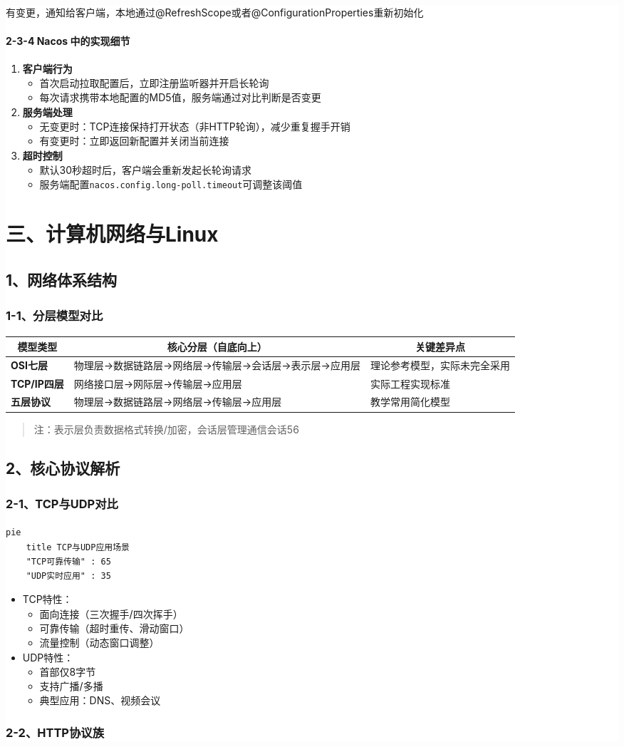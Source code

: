 有变更，通知给客户端，本地通过@RefreshScope或者@ConfigurationProperties重新初始化

#### 2-3-4 Nacos 中的实现细节

1. ‌**客户端行为**‌
   - 首次启动拉取配置后，立即注册监听器并开启长轮询
   - 每次请求携带本地配置的MD5值，服务端通过对比判断是否变更
2. ‌**服务端处理**‌
   - 无变更时：TCP连接保持打开状态（非HTTP轮询），减少重复握手开销
   - 有变更时：立即返回新配置并关闭当前连接
3. ‌**超时控制**‌
   - 默认30秒超时后，客户端会重新发起长轮询请求
   - 服务端配置`nacos.config.long-poll.timeout`可调整该阈值

# 三、计算机网络与Linux

## 1、网络体系结构

### 1-1、分层模型对比

| 模型类型       | 核心分层（自底向上）                                 | 关键差异点                   |
| -------------- | ---------------------------------------------------- | ---------------------------- |
| ‌**OSI七层**‌    | 物理层→数据链路层→网络层→传输层→会话层→表示层→应用层 | 理论参考模型，实际未完全采用 |
| ‌**TCP/IP四层**‌ | 网络接口层→网际层→传输层→应用层                      | 实际工程实现标准             |
| ‌**五层协议**‌   | 物理层→数据链路层→网络层→传输层→应用层               | 教学常用简化模型             |

> 注：表示层负责数据格式转换/加密，会话层管理通信会话56

## 2、核心协议解析

### 2-1、TCP与UDP对比

```mermaid
pie
    title TCP与UDP应用场景
    "TCP可靠传输" : 65
    "UDP实时应用" : 35
```

- ‌TCP特性：
  - 面向连接（三次握手/四次挥手）
  - 可靠传输（超时重传、滑动窗口）
  - 流量控制（动态窗口调整）
- ‌UDP特性：
  - 首部仅8字节
  - 支持广播/多播
  - 典型应用：DNS、视频会议

### 2-2、HTTP协议族
